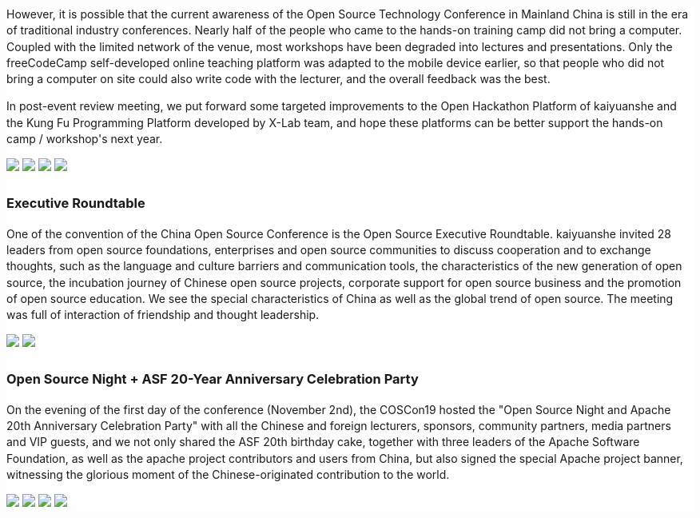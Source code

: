 However, it is possible that the current awareness of the Open Source Technology Conference in Mainland China is still in the era of traditional industry conferences. Nearly half of the people who came to the hands-on training camp did not bring a computer. Coupled with the limited network of the venue, most workshops have been degraded into lectures and presentations. Only the freeCodeCamp self-developed online teaching platform was adapted to the mobile device earlier, so that people who did not bring a computer on site could also write code with the lecturer, and the overall feedback was the best.

In post-event review meeting, we put forward some targeted improvements to the Open Hackathon Platform of kaiyuanshe and the Kung Fu Programming Platform developed by X-Lab team, and hope these platforms can be better support the hands-on camp / workshop's next year.

<img src="activity/summit/coscon-2019-summary/2ep91w71me3.webp" />

<img src="activity/summit/coscon-2019-summary/6h0w75z7fy4.webp" />

<img src="activity/summit/coscon-2019-summary/2cq9mnsftme.webp" />

<img src="activity/summit/coscon-2019-summary/1of25c4te05.webp" />

### Executive Roundtable

One of the convention of the China Open Source Conference is the Open Source Executive Roundtable. kaiyuanshe invited 28 leaders from open source foundations, enterprises and open source communities to discuss cooperation and to exchange thoughts, such as the language and culture barriers and communication tools, the characteristics of the new generation of open source, the incubation journey of Chinese open source projects, corporate support for open source business and the promotion of open source education. We see the special characteristics of China as well as the global trend of open source. The meeting was full of interaction of friendship and thought leadership.

<img src="activity/summit/coscon-2019-summary/56f6ufovrw8.webp" />

<img src="activity/summit/coscon-2019-summary/2ox3khu2bw8.webp" />

### Open Source Night + ASF 20-Year Anniversary Celebration Party

On the evening of the first day of the conference (November 2nd), the COSCon19 hosted the "Open Source Night and Apache 20th Anniversary Celebration Party" with all the Chinese and foreign lecturers, sponsors, community partners, media partners and VIP guests, and we not only shared the ASF 20th birthday cake, together with three leaders of the Apache Software Foundation, as well as the apache project contributors and users from China, but also signed the special Apache project banner, witnessing the glorious moment of the Chinese-originated contribution to the world.

<img src="activity/summit/coscon-2019-summary/157aww5sdxp.webp" />

<img src="activity/summit/coscon-2019-summary/mdeuzcfhmc.webp" />

<img src="activity/summit/coscon-2019-summary/770i7f1f0ps.webp" />

<img src="activity/summit/coscon-2019-summary/1kjqzo6l989.webp" />
